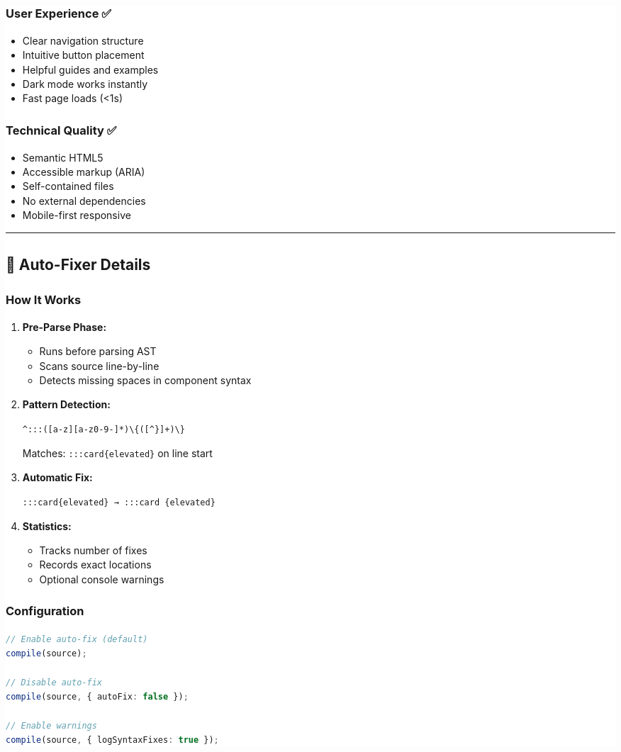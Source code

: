 ### User Experience ✅
- Clear navigation structure
- Intuitive button placement
- Helpful guides and examples
- Dark mode works instantly
- Fast page loads (<1s)

### Technical Quality ✅
- Semantic HTML5
- Accessible markup (ARIA)
- Self-contained files
- No external dependencies
- Mobile-first responsive

---

## 🔧 Auto-Fixer Details

### How It Works

1. **Pre-Parse Phase:**
   - Runs before parsing AST
   - Scans source line-by-line
   - Detects missing spaces in component syntax

2. **Pattern Detection:**
   ```regex
   ^:::([a-z][a-z0-9-]*)\{([^}]+)\}
   ```
   Matches: `:::card{elevated}` on line start

3. **Automatic Fix:**
   ```
   :::card{elevated} → :::card {elevated}
   ```

4. **Statistics:**
   - Tracks number of fixes
   - Records exact locations
   - Optional console warnings

### Configuration

```typescript
// Enable auto-fix (default)
compile(source);

// Disable auto-fix
compile(source, { autoFix: false });

// Enable warnings
compile(source, { logSyntaxFixes: true });
```
